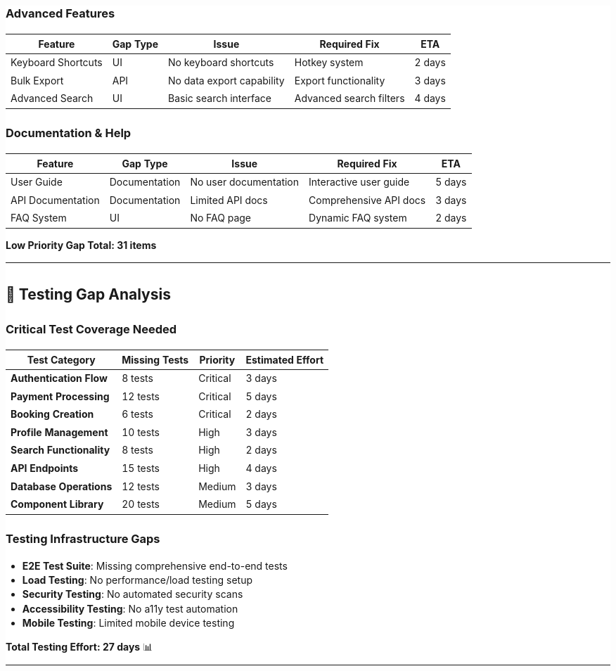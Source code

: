 ### **Advanced Features**
| Feature | Gap Type | Issue | Required Fix | ETA |
|---------|----------|--------|--------------|-----|
| Keyboard Shortcuts | UI | No keyboard shortcuts | Hotkey system | 2 days |
| Bulk Export | API | No data export capability | Export functionality | 3 days |
| Advanced Search | UI | Basic search interface | Advanced search filters | 4 days |

### **Documentation & Help**
| Feature | Gap Type | Issue | Required Fix | ETA |
|---------|----------|--------|--------------|-----|
| User Guide | Documentation | No user documentation | Interactive user guide | 5 days |
| API Documentation | Documentation | Limited API docs | Comprehensive API docs | 3 days |
| FAQ System | UI | No FAQ page | Dynamic FAQ system | 2 days |

**Low Priority Gap Total: 31 items**

---

## 🧪 Testing Gap Analysis

### **Critical Test Coverage Needed**
| Test Category | Missing Tests | Priority | Estimated Effort |
|---------------|---------------|----------|------------------|
| **Authentication Flow** | 8 tests | Critical | 3 days |
| **Payment Processing** | 12 tests | Critical | 5 days |
| **Booking Creation** | 6 tests | Critical | 2 days |
| **Profile Management** | 10 tests | High | 3 days |
| **Search Functionality** | 8 tests | High | 2 days |
| **API Endpoints** | 15 tests | High | 4 days |
| **Database Operations** | 12 tests | Medium | 3 days |
| **Component Library** | 20 tests | Medium | 5 days |

### **Testing Infrastructure Gaps**
- **E2E Test Suite**: Missing comprehensive end-to-end tests
- **Load Testing**: No performance/load testing setup
- **Security Testing**: No automated security scans
- **Accessibility Testing**: No a11y test automation
- **Mobile Testing**: Limited mobile device testing

**Total Testing Effort: 27 days** 📊

---